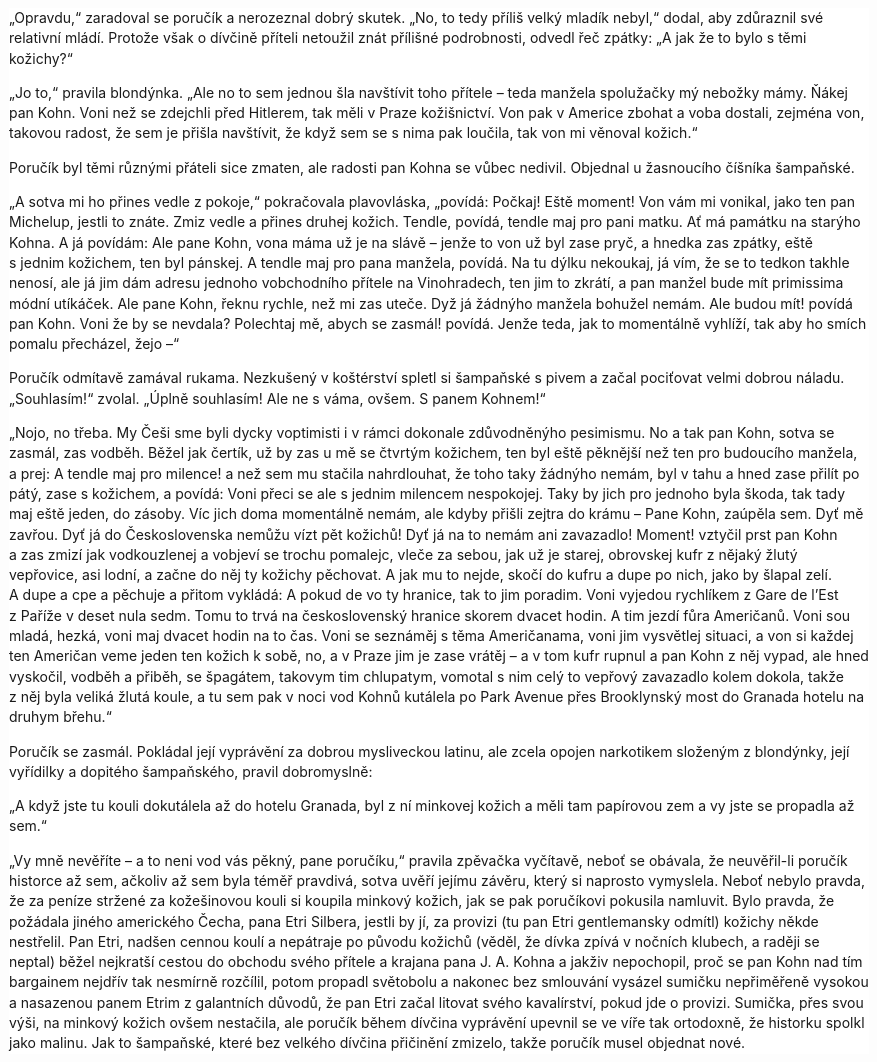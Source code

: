 „Opravdu,“ zaradoval se poručík a nerozeznal dobrý skutek. „No, to tedy příliš velký mladík nebyl,“ dodal, aby zdůraznil své relativní mládí. Protože však o dívčině příteli netoužil znát přílišné podrobnosti, odvedl řeč zpátky: „A jak že to bylo s těmi kožichy?“

„Jo to,“ pravila blondýnka. „Ale no to sem jednou šla navštívit toho přítele – teda manžela spolužačky mý nebožky mámy. Ňákej pan Kohn. Voni než se zdejchli před Hitlerem, tak měli v Praze kožišnictví. Von pak v Americe zbohat a voba dostali, zejména von, takovou radost, že sem je přišla navštívit, že když sem se s nima pak loučila, tak von mi věnoval kožich.“

Poručík byl těmi různými přáteli sice zmaten, ale radosti pan Kohna se vůbec nedivil. Objednal u žasnoucího číšníka šampaňské.

„A sotva mi ho přines vedle z pokoje,“ pokračovala plavovláska, „povídá: Počkaj! Eště moment! Von vám mi vonikal, jako ten pan Michelup, jestli to znáte. Zmiz vedle a přines druhej kožich. Tendle, povídá, tendle maj pro pani matku. Ať má památku na starýho Kohna. A já povídám: Ale pane Kohn, vona máma už je na slávě – jenže to von už byl zase pryč, a hnedka zas zpátky, eště s jednim kožichem, ten byl pánskej. A tendle maj pro pana manžela, povídá. Na tu dýlku nekoukaj, já vím, že se to tedkon takhle nenosí, ale já jim dám adresu jednoho vobchodního přítele na Vinohradech, ten jim to zkrátí, a pan manžel bude mít primissima módní utíkáček. Ale pane Kohn, řeknu rychle, než mi zas uteče. Dyž já žádnýho manžela bohužel nemám. Ale budou mít! povídá pan Kohn. Voni že by se nevdala? Polechtaj mě, abych se zasmál! povídá. Jenže teda, jak to momentálně vyhlíží, tak aby ho smích pomalu přecházel, žejo –“

Poručík odmítavě zamával rukama. Nezkušený v koštérství spletl si šampaňské s pivem a začal pociťovat velmi dobrou náladu. „Souhlasím!“ zvolal. „Úplně souhlasím! Ale ne s váma, ovšem. S panem Kohnem!“

„Nojo, no třeba. My Češi sme byli dycky voptimisti i v rámci dokonale zdůvodněnýho pesimismu. No a tak pan Kohn, sotva se zasmál, zas vodběh. Běžel jak čertík, už by zas u mě se čtvrtým kožichem, ten byl eště pěknější než ten pro budoucího manžela, a prej: A tendle maj pro milence! a než sem mu stačila nahrdlouhat, že toho taky žádnýho nemám, byl v tahu a hned zase přilít po pátý, zase s kožichem, a povídá: Voni přeci se ale s jednim milencem nespokojej. Taky by jich pro jednoho byla škoda, tak tady maj eště jeden, do zásoby. Víc jich doma momentálně nemám, ale kdyby přišli zejtra do krámu – Pane Kohn, zaúpěla sem. Dyť mě zavřou. Dyť já do Československa nemůžu vízt pět kožichů! Dyť já na to nemám ani zavazadlo! Moment! vztyčil prst pan Kohn a zas zmizí jak vodkouzlenej a vobjeví se trochu pomalejc, vleče za sebou, jak už je starej, obrovskej kufr z nějaký žlutý vepřovice, asi lodní, a začne do něj ty kožichy pěchovat. A jak mu to nejde, skočí do kufru a dupe po nich, jako by šlapal zelí. A dupe a cpe a pěchuje a přitom vykládá: A pokud de vo ty hranice, tak to jim poradim. Voni vyjedou rychlíkem z Gare de l’Est z Paříže v deset nula sedm. Tomu to trvá na československý hranice skorem dvacet hodin. A tim jezdí fůra Američanů. Voni sou mladá, hezká, voni maj dvacet hodin na to čas. Voni se seznáměj s těma Američanama, voni jim vysvětlej situaci, a von si každej ten Američan veme jeden ten kožich k sobě, no, a v Praze jim je zase vrátěj – a v tom kufr rupnul a pan Kohn z něj vypad, ale hned vyskočil, vodběh a přiběh, se špagátem, takovym tim chlupatym, vomotal s nim celý to vepřový zavazadlo kolem dokola, takže z něj byla veliká žlutá koule, a tu sem pak v noci vod Kohnů kutálela po Park Avenue přes Brooklynský most do Granada hotelu na druhym břehu.“

Poručík se zasmál. Pokládal její vyprávění za dobrou mysliveckou latinu, ale zcela opojen narkotikem složeným z blondýnky, její vyřídilky a dopitého šampaňského, pravil dobromyslně:

„A když jste tu kouli dokutálela až do hotelu Granada, byl z ní minkovej kožich a měli tam papírovou zem a vy jste se propadla až sem.“

„Vy mně nevěříte – a to neni vod vás pěkný, pane poručíku,“ pravila zpěvačka vyčítavě, neboť se obávala, že neuvěřil-li poručík historce až sem, ačkoliv až sem byla téměř pravdivá, sotva uvěří jejímu závěru, který si naprosto vymyslela. Neboť nebylo pravda, že za peníze stržené za kožešinovou kouli si koupila minkový kožich, jak se pak poručíkovi pokusila namluvit. Bylo pravda, že požádala jiného amerického Čecha, pana Etri Silbera, jestli by jí, za provizi (tu pan Etri gentlemansky odmítl) kožichy někde nestřelil. Pan Etri, nadšen cennou koulí a nepátraje po původu kožichů (věděl, že dívka zpívá v nočních klubech, a raději se neptal) běžel nejkratší cestou do obchodu svého přítele a krajana pana J. A. Kohna a jakživ nepochopil, proč se pan Kohn nad tím bargainem nejdřív tak nesmírně rozčílil, potom propadl světobolu a nakonec bez smlouvání vysázel sumičku nepřiměřeně vysokou a nasazenou panem Etrim z galantních důvodů, že pan Etri začal litovat svého kavalírství, pokud jde o provizi. Sumička, přes svou výši, na minkový kožich ovšem nestačila, ale poručík během dívčina vyprávění upevnil se ve víře tak ortodoxně, že historku spolkl jako malinu. Jak to šampaňské, které bez velkého dívčina přičinění zmizelo, takže poručík musel objednat nové.
